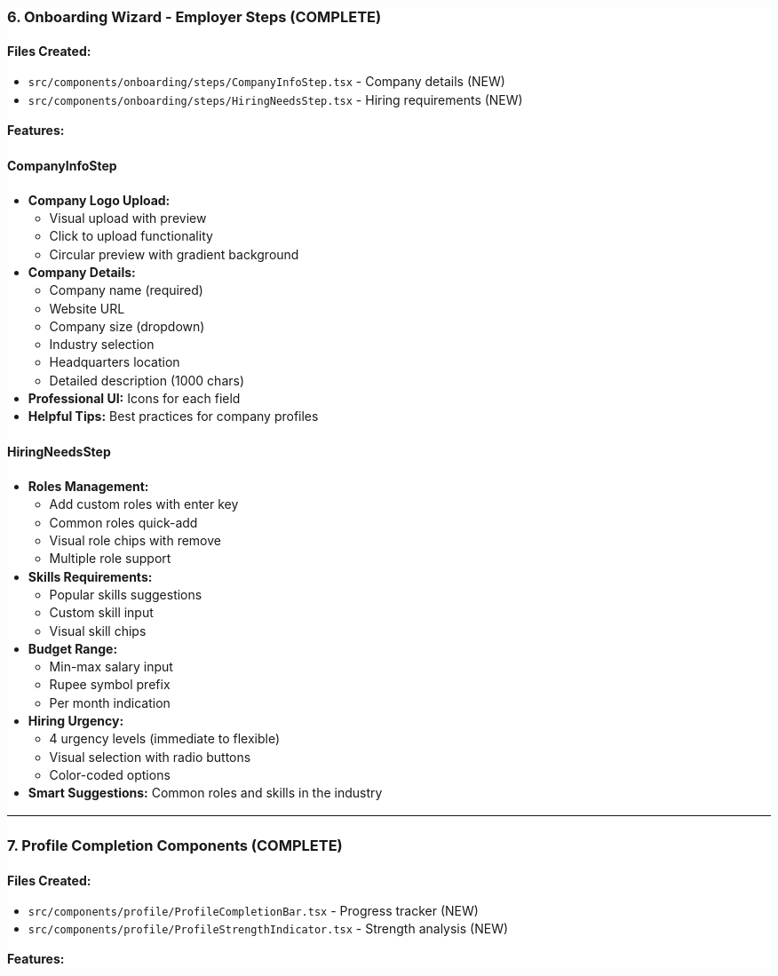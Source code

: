 
### 6. Onboarding Wizard - Employer Steps (COMPLETE)
**Files Created:**
- `src/components/onboarding/steps/CompanyInfoStep.tsx` - Company details (NEW)
- `src/components/onboarding/steps/HiringNeedsStep.tsx` - Hiring requirements (NEW)

**Features:**

#### CompanyInfoStep
- **Company Logo Upload:**
  - Visual upload with preview
  - Click to upload functionality
  - Circular preview with gradient background
- **Company Details:**
  - Company name (required)
  - Website URL
  - Company size (dropdown)
  - Industry selection
  - Headquarters location
  - Detailed description (1000 chars)
- **Professional UI:** Icons for each field
- **Helpful Tips:** Best practices for company profiles

#### HiringNeedsStep
- **Roles Management:**
  - Add custom roles with enter key
  - Common roles quick-add
  - Visual role chips with remove
  - Multiple role support
- **Skills Requirements:**
  - Popular skills suggestions
  - Custom skill input
  - Visual skill chips
- **Budget Range:**
  - Min-max salary input
  - Rupee symbol prefix
  - Per month indication
- **Hiring Urgency:**
  - 4 urgency levels (immediate to flexible)
  - Visual selection with radio buttons
  - Color-coded options
- **Smart Suggestions:** Common roles and skills in the industry

---

### 7. Profile Completion Components (COMPLETE)
**Files Created:**
- `src/components/profile/ProfileCompletionBar.tsx` - Progress tracker (NEW)
- `src/components/profile/ProfileStrengthIndicator.tsx` - Strength analysis (NEW)

**Features:**
